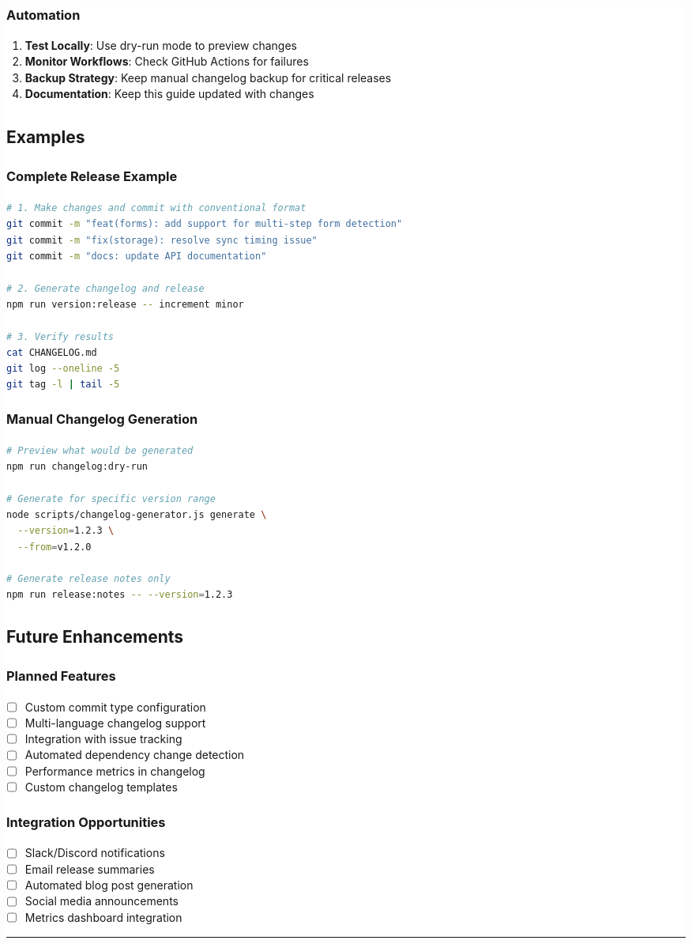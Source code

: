 ### Automation
1. **Test Locally**: Use dry-run mode to preview changes
2. **Monitor Workflows**: Check GitHub Actions for failures
3. **Backup Strategy**: Keep manual changelog backup for critical releases
4. **Documentation**: Keep this guide updated with changes

## Examples

### Complete Release Example
```bash
# 1. Make changes and commit with conventional format
git commit -m "feat(forms): add support for multi-step form detection"
git commit -m "fix(storage): resolve sync timing issue"
git commit -m "docs: update API documentation"

# 2. Generate changelog and release
npm run version:release -- increment minor

# 3. Verify results
cat CHANGELOG.md
git log --oneline -5
git tag -l | tail -5
```

### Manual Changelog Generation
```bash
# Preview what would be generated
npm run changelog:dry-run

# Generate for specific version range
node scripts/changelog-generator.js generate \
  --version=1.2.3 \
  --from=v1.2.0

# Generate release notes only
npm run release:notes -- --version=1.2.3
```

## Future Enhancements

### Planned Features
- [ ] Custom commit type configuration
- [ ] Multi-language changelog support
- [ ] Integration with issue tracking
- [ ] Automated dependency change detection
- [ ] Performance metrics in changelog
- [ ] Custom changelog templates

### Integration Opportunities
- [ ] Slack/Discord notifications
- [ ] Email release summaries
- [ ] Automated blog post generation
- [ ] Social media announcements
- [ ] Metrics dashboard integration

---